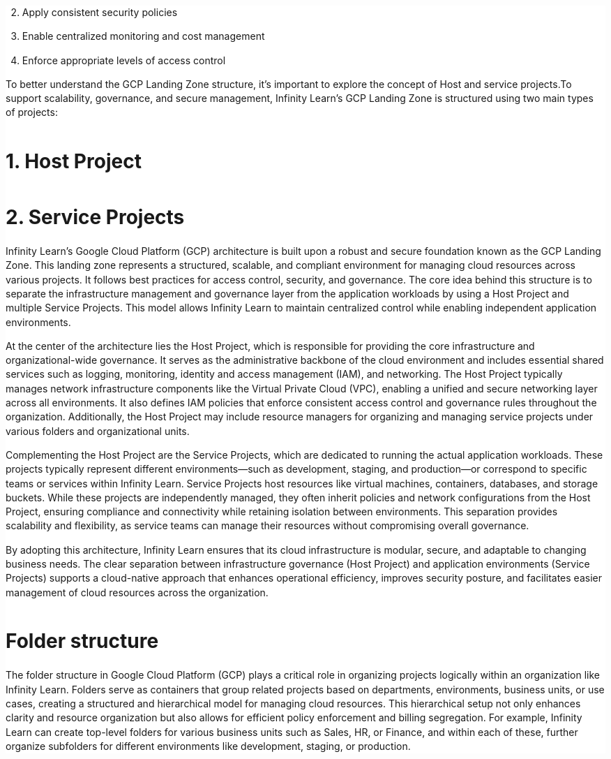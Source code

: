 2. Apply consistent security policies

3. Enable centralized monitoring and cost management

4. Enforce appropriate levels of access control

To better understand the GCP Landing Zone structure, it’s important to explore the concept of Host and service projects.To support scalability, governance, and secure management, Infinity Learn’s GCP Landing Zone is structured using two main types of projects:

# 1. Host Project
# 2. Service Projects
Infinity Learn’s Google Cloud Platform (GCP) architecture is built upon a robust and secure foundation known as the GCP Landing Zone. This landing zone represents a structured, scalable, and compliant environment for managing cloud resources across various projects. It follows best practices for access control, security, and governance. The core idea behind this structure is to separate the infrastructure management and governance layer from the application workloads by using a Host Project and multiple Service Projects. This model allows Infinity Learn to maintain centralized control while enabling independent application environments.

At the center of the architecture lies the Host Project, which is responsible for providing the core infrastructure and organizational-wide governance. It serves as the administrative backbone of the cloud environment and includes essential shared services such as logging, monitoring, identity and access management (IAM), and networking. The Host Project typically manages network infrastructure components like the Virtual Private Cloud (VPC), enabling a unified and secure networking layer across all environments. It also defines IAM policies that enforce consistent access control and governance rules throughout the organization. Additionally, the Host Project may include resource managers for organizing and managing service projects under various folders and organizational units.

Complementing the Host Project are the Service Projects, which are dedicated to running the actual application workloads. These projects typically represent different environments—such as development, staging, and production—or correspond to specific teams or services within Infinity Learn. Service Projects host resources like virtual machines, containers, databases, and storage buckets. While these projects are independently managed, they often inherit policies and network configurations from the Host Project, ensuring compliance and connectivity while retaining isolation between environments. This separation provides scalability and flexibility, as service teams can manage their resources without compromising overall governance.

By adopting this architecture, Infinity Learn ensures that its cloud infrastructure is modular, secure, and adaptable to changing business needs. The clear separation between infrastructure governance (Host Project) and application environments (Service Projects) supports a cloud-native approach that enhances operational efficiency, improves security posture, and facilitates easier management of cloud resources across the organization.

# Folder structure
The folder structure in Google Cloud Platform (GCP) plays a critical role in organizing projects logically within an organization like Infinity Learn. Folders serve as containers that group related projects based on departments, environments, business units, or use cases, creating a structured and hierarchical model for managing cloud resources. This hierarchical setup not only enhances clarity and resource organization but also allows for efficient policy enforcement and billing segregation. For example, Infinity Learn can create top-level folders for various business units such as Sales, HR, or Finance, and within each of these, further organize subfolders for different environments like development, staging, or production.
